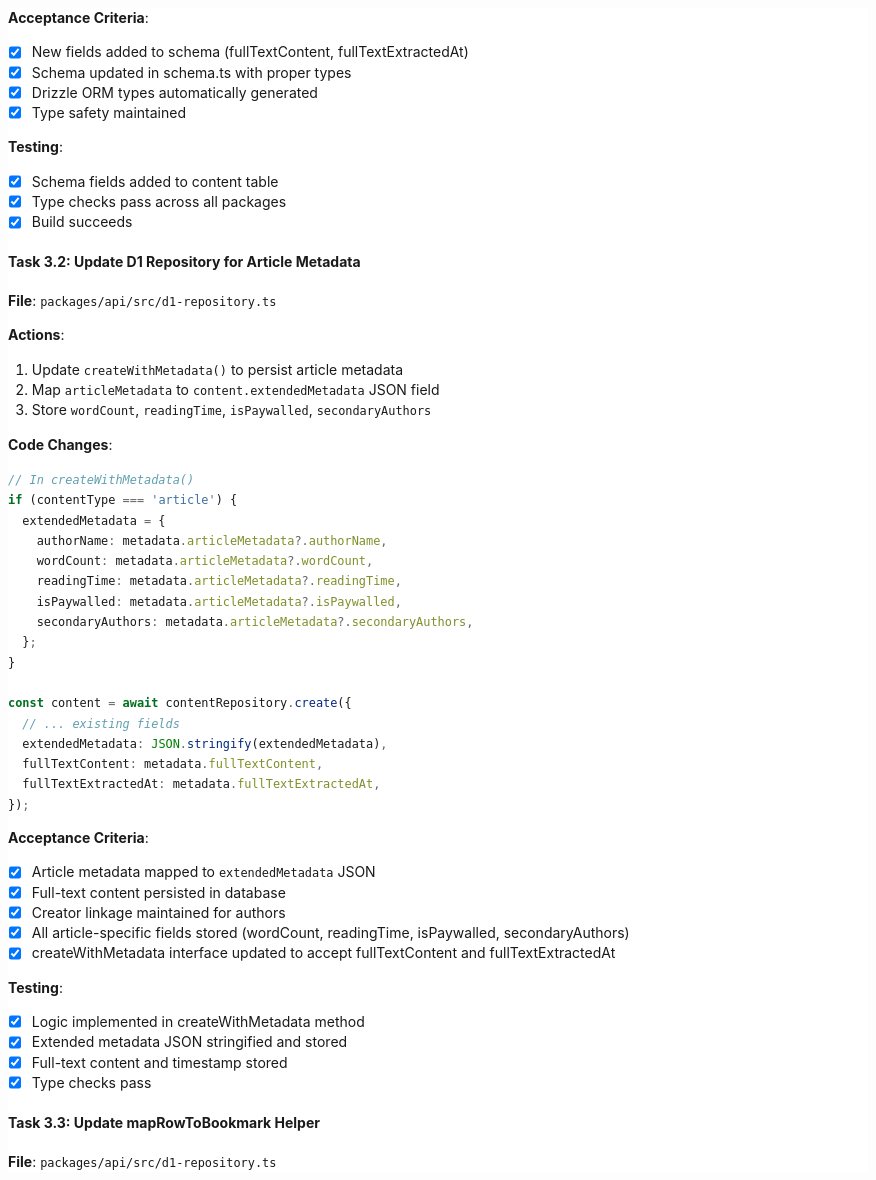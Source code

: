 **Acceptance Criteria**:
- [x] New fields added to schema (fullTextContent, fullTextExtractedAt)
- [x] Schema updated in schema.ts with proper types
- [x] Drizzle ORM types automatically generated
- [x] Type safety maintained

**Testing**:
- [x] Schema fields added to content table
- [x] Type checks pass across all packages
- [x] Build succeeds

#### Task 3.2: Update D1 Repository for Article Metadata
**File**: `packages/api/src/d1-repository.ts`

**Actions**:
1. Update `createWithMetadata()` to persist article metadata
2. Map `articleMetadata` to `content.extendedMetadata` JSON field
3. Store `wordCount`, `readingTime`, `isPaywalled`, `secondaryAuthors`

**Code Changes**:
```typescript
// In createWithMetadata()
if (contentType === 'article') {
  extendedMetadata = {
    authorName: metadata.articleMetadata?.authorName,
    wordCount: metadata.articleMetadata?.wordCount,
    readingTime: metadata.articleMetadata?.readingTime,
    isPaywalled: metadata.articleMetadata?.isPaywalled,
    secondaryAuthors: metadata.articleMetadata?.secondaryAuthors,
  };
}

const content = await contentRepository.create({
  // ... existing fields
  extendedMetadata: JSON.stringify(extendedMetadata),
  fullTextContent: metadata.fullTextContent,
  fullTextExtractedAt: metadata.fullTextExtractedAt,
});
```

**Acceptance Criteria**:
- [x] Article metadata mapped to `extendedMetadata` JSON
- [x] Full-text content persisted in database
- [x] Creator linkage maintained for authors
- [x] All article-specific fields stored (wordCount, readingTime, isPaywalled, secondaryAuthors)
- [x] createWithMetadata interface updated to accept fullTextContent and fullTextExtractedAt

**Testing**:
- [x] Logic implemented in createWithMetadata method
- [x] Extended metadata JSON stringified and stored
- [x] Full-text content and timestamp stored
- [x] Type checks pass

#### Task 3.3: Update mapRowToBookmark Helper
**File**: `packages/api/src/d1-repository.ts`
